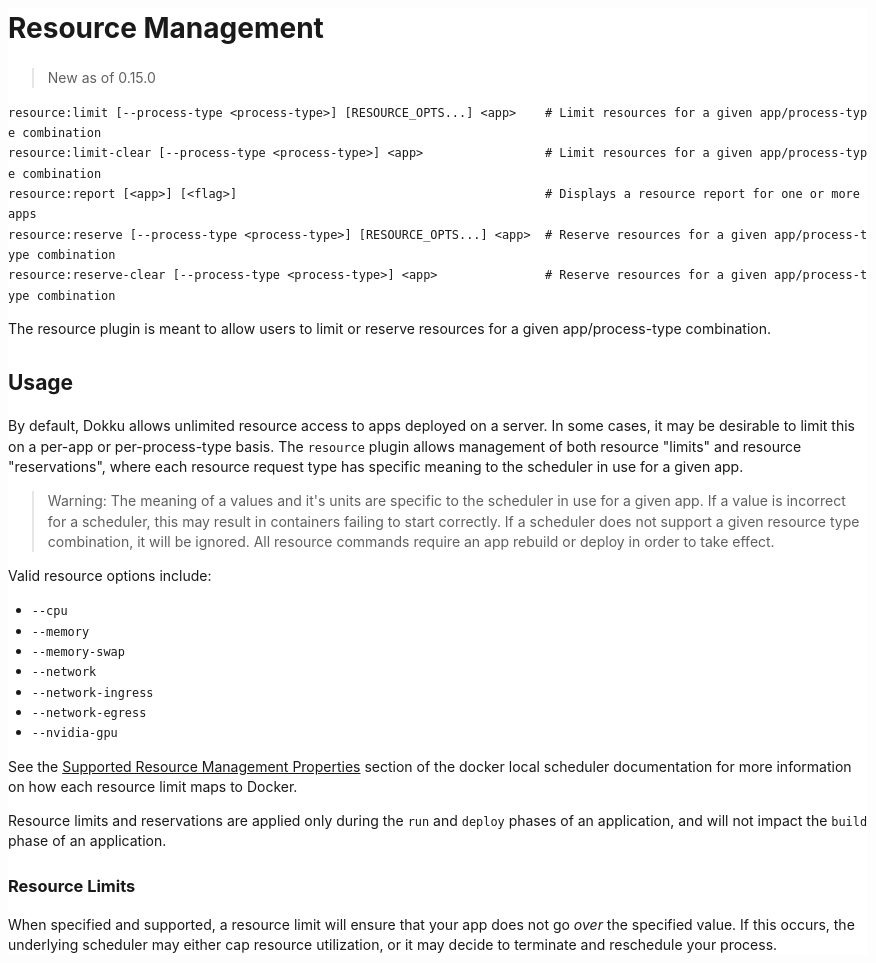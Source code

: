 # Resource Management

> New as of 0.15.0

```
resource:limit [--process-type <process-type>] [RESOURCE_OPTS...] <app>    # Limit resources for a given app/process-type combination
resource:limit-clear [--process-type <process-type>] <app>                 # Limit resources for a given app/process-type combination
resource:report [<app>] [<flag>]                                           # Displays a resource report for one or more apps
resource:reserve [--process-type <process-type>] [RESOURCE_OPTS...] <app>  # Reserve resources for a given app/process-type combination
resource:reserve-clear [--process-type <process-type>] <app>               # Reserve resources for a given app/process-type combination
```

The resource plugin is meant to allow users to limit or reserve resources for a given app/process-type combination.

## Usage

By default, Dokku allows unlimited resource access to apps deployed on a server. In some cases, it may be desirable to limit this on a per-app or per-process-type basis. The `resource` plugin allows management of both resource "limits" and resource "reservations", where each resource request type has specific meaning to the scheduler in use for a given app.

> Warning: The meaning of a values and it's units are specific to the scheduler in use for a given app. If a value is incorrect for a scheduler, this may result in containers failing to start correctly. If a scheduler does not support a given resource type combination, it will be ignored. All resource commands require an app rebuild or deploy in order to take effect.

Valid resource options include:

- `--cpu`
- `--memory`
- `--memory-swap`
- `--network`
- `--network-ingress`
- `--network-egress`
- `--nvidia-gpu`

See the [Supported Resource Management Properties](/docs/advanced-usage/schedulers/docker-local.md#supported-resource-management-properties) section of the docker local scheduler documentation for more information on how each resource limit maps to Docker.

Resource limits and reservations are applied only during the `run` and `deploy` phases of an application, and will not impact the `build` phase of an application.

### Resource Limits

When specified and supported, a resource limit will ensure that your app does not go _over_ the specified value. If this occurs, the underlying scheduler may either cap resource utilization, or it may decide to terminate and reschedule your process.
